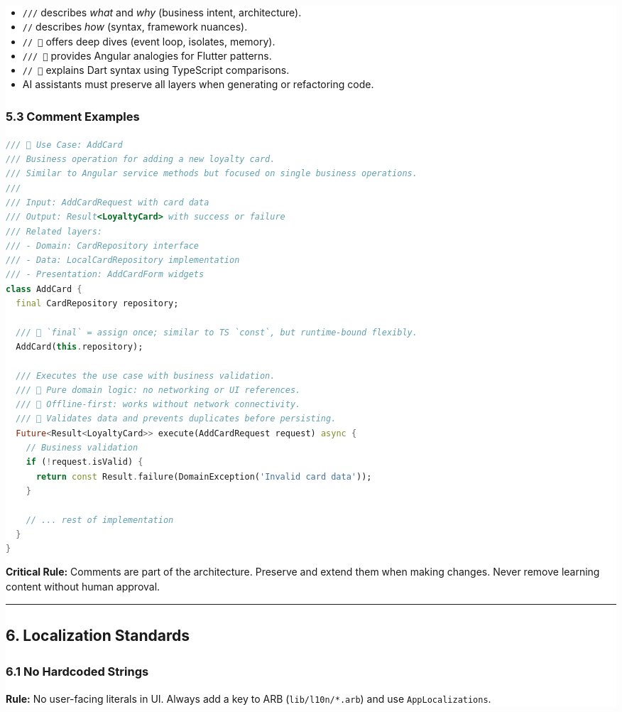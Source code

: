- `///` describes *what* and *why* (business intent, architecture).
- `//` describes *how* (syntax, framework nuances).
- `// 🧠` offers deep dives (event loop, isolates, memory).
- `/// 🔶` provides Angular analogies for Flutter patterns.
- `// 🔹` explains Dart syntax using TypeScript comparisons.
- AI assistants must preserve all layers when generating or refactoring code.

### 5.3 Comment Examples

```dart
/// 🔶 Use Case: AddCard
/// Business operation for adding a new loyalty card.
/// Similar to Angular service methods but focused on single business operations.
/// 
/// Input: AddCardRequest with card data
/// Output: Result<LoyaltyCard> with success or failure
/// Related layers:
/// - Domain: CardRepository interface
/// - Data: LocalCardRepository implementation
/// - Presentation: AddCardForm widgets
class AddCard {
  final CardRepository repository;
  
  /// 🔹 `final` = assign once; similar to TS `const`, but runtime-bound flexibly.
  AddCard(this.repository);

  /// Executes the use case with business validation.
  /// 🧠 Pure domain logic: no networking or UI references.
  /// 🧠 Offline-first: works without network connectivity.
  /// 🧠 Validates data and prevents duplicates before persisting.
  Future<Result<LoyaltyCard>> execute(AddCardRequest request) async {
    // Business validation
    if (!request.isValid) {
      return const Result.failure(DomainException('Invalid card data'));
    }
    
    // ... rest of implementation
  }
}
```

**Critical Rule:** Comments are part of the architecture. Preserve and extend them when making changes. Never remove learning content without human approval.

---

## 6. Localization Standards

### 6.1 No Hardcoded Strings

**Rule:** No user-facing literals in UI. Always add a key to ARB (`lib/l10n/*.arb`) and use `AppLocalizations`.
